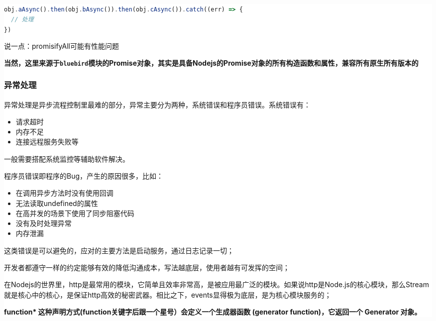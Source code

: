 ```js
obj.aAsync().then(obj.bAsync()).then(obj.cAsync()).catch((err) => {
  // 处理
})
```

说一点：promisifyAll可能有性能问题

**当然，这里来源于`bluebird`模块的Promise对象，其实是具备Nodejs的Promise对象的所有构造函数和属性，兼容所有原生所有版本的**

### 异常处理

异常处理是异步流程控制里最难的部分，异常主要分为两种，系统错误和程序员错误。系统错误有：

- 请求超时
- 内存不足
- 连接远程服务失败等

一般需要搭配系统监控等辅助软件解决。

程序员错误即程序的Bug，产生的原因很多，比如：

- 在调用异步方法时没有使用回调
- 无法读取undefined的属性
- 在高并发的场景下使用了同步阻塞代码
- 没有及时处理异常
- 内存泄漏

这类错误是可以避免的，应对的主要方法是启动服务，通过日志记录一切；

开发者都遵守一样的约定能够有效的降低沟通成本，写法越底层，使用者越有可发挥的空间；

在Nodejs的世界里，http是最常用的模块，它简单且效率非常高，是被应用最广泛的模块。如果说http是Node.js的核心模块，那么Stream就是核心中的核心，是保证http高效的秘密武器。相比之下，events显得极为底层，是为核心模块服务的；

**function\* 这种声明方式(function关键字后跟一个星号）会定义一个生成器函数 (generator function)，它返回一个 Generator
对象。**
